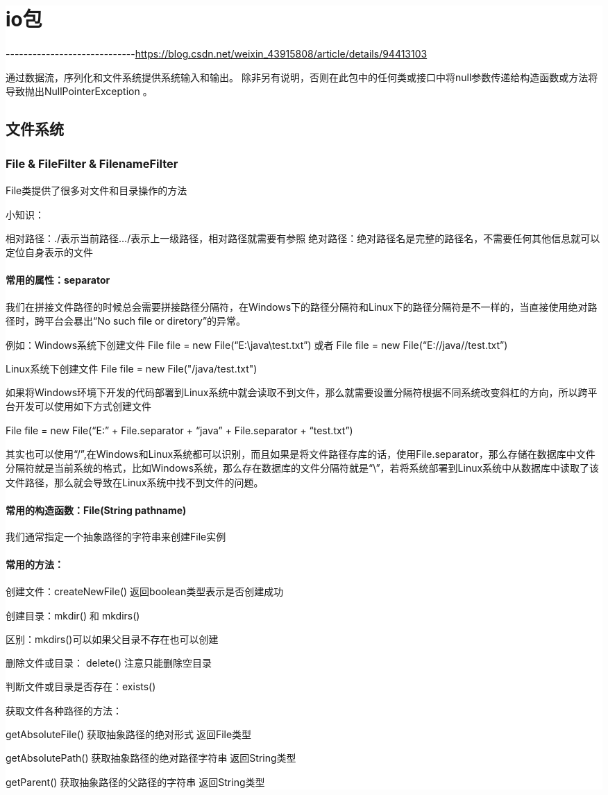# io包

-----------------------------https://blog.csdn.net/weixin_43915808/article/details/94413103

通过数据流，序列化和文件系统提供系统输入和输出。 除非另有说明，否则在此包中的任何类或接口中将null参数传递给构造函数或方法将导致抛出NullPointerException 。

## 文件系统

### File & FileFilter & FilenameFilter

File类提供了很多对文件和目录操作的方法

小知识：

相对路径：./表示当前路径…/表示上一级路径，相对路径就需要有参照
绝对路径：绝对路径名是完整的路径名，不需要任何其他信息就可以定位自身表示的文件

#### 常用的属性：separator

 我们在拼接文件路径的时候总会需要拼接路径分隔符，在Windows下的路径分隔符和Linux下的路径分隔符是不一样的，当直接使用绝对路径时，跨平台会暴出“No such file or diretory”的异常。

例如：Windows系统下创建文件 File file = new File(“E:\java\test.txt”) 或者 File file = new File(“E://java//test.txt”)

 Linux系统下创建文件 File file = new File("/java/test.txt")

如果将Windows环境下开发的代码部署到Linux系统中就会读取不到文件，那么就需要设置分隔符根据不同系统改变斜杠的方向，所以跨平台开发可以使用如下方式创建文件

File file = new File(“E:” + File.separator + “java” + File.separator + “test.txt”)

其实也可以使用“/”,在Windows和Linux系统都可以识别，而且如果是将文件路径存库的话，使用File.separator，那么存储在数据库中文件分隔符就是当前系统的格式，比如Windows系统，那么存在数据库的文件分隔符就是“\”，若将系统部署到Linux系统中从数据库中读取了该文件路径，那么就会导致在Linux系统中找不到文件的问题。

#### 常用的构造函数：File(String pathname)

 我们通常指定一个抽象路径的字符串来创建File实例

#### 常用的方法：

 创建文件：createNewFile() 返回boolean类型表示是否创建成功

 创建目录：mkdir() 和 mkdirs()

 区别：mkdirs()可以如果父目录不存在也可以创建

 删除文件或目录： delete() 注意只能删除空目录

 判断文件或目录是否存在：exists()


 获取文件各种路径的方法：

 getAbsoluteFile() 获取抽象路径的绝对形式 返回File类型

 getAbsolutePath() 获取抽象路径的绝对路径字符串 返回String类型

 getParent() 获取抽象路径的父路径的字符串 返回String类型
